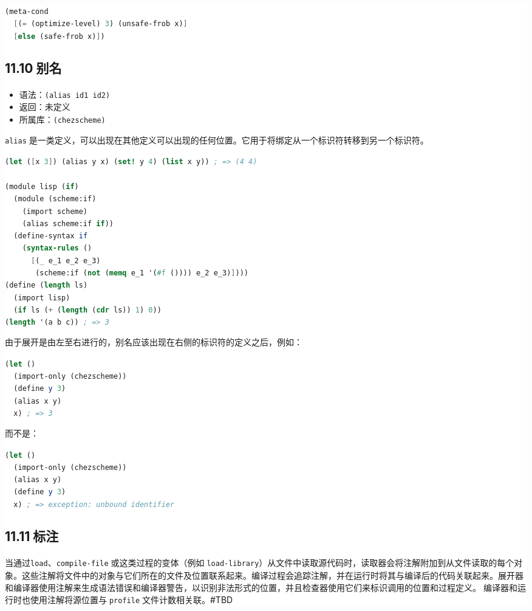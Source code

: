 ```scheme
(meta-cond
  [(= (optimize-level) 3) (unsafe-frob x)]
  [else (safe-frob x)])
```


## 11.10 别名

+ 语法：`(alias id1 id2)`
+ 返回：未定义
+ 所属库：`(chezscheme)`

`alias` 是一类定义，可以出现在其他定义可以出现的任何位置。它用于将绑定从一个标识符转移到另一个标识符。

```scheme
(let ([x 3]) (alias y x) (set! y 4) (list x y)) ; => (4 4) 

(module lisp (if)
  (module (scheme:if)
    (import scheme)
    (alias scheme:if if))
  (define-syntax if
    (syntax-rules ()
      [(_ e_1 e_2 e_3)
       (scheme:if (not (memq e_1 '(#f ()))) e_2 e_3)])))
(define (length ls)
  (import lisp)
  (if ls (+ (length (cdr ls)) 1) 0))
(length '(a b c)) ; => 3
```

由于展开是由左至右进行的，别名应该出现在右侧的标识符的定义之后，例如：

```scheme
(let ()
  (import-only (chezscheme))
  (define y 3)
  (alias x y)
  x) ; => 3
```

而不是：

```scheme
(let ()
  (import-only (chezscheme))
  (alias x y)
  (define y 3)
  x) ; => exception: unbound identifier
```

## 11.11 标注

当通过`load`、`compile-file` 或这类过程的变体（例如 `load-library`）从文件中读取源代码时，读取器会将注解附加到从文件读取的每个对象。这些注解将文件中的对象与它们所在的文件及位置联系起来。编译过程会追踪注解，并在运行时将其与编译后的代码关联起来。展开器和编译器使用注解来生成语法错误和编译器警告，以识别非法形式的位置，并且检查器使用它们来标识调用的位置和过程定义。 编译器和运行时也使用注解将源位置与 `profile` 文件计数相关联。#TBD
